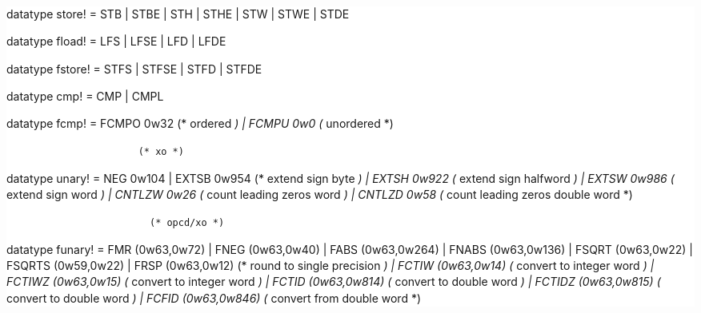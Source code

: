    datatype store! = STB
                   | STBE
                   | STH
                   | STHE
                   | STW
                   | STWE
                   | STDE

   datatype fload! = LFS
                   | LFSE
                   | LFD
                   | LFDE

   datatype fstore! = STFS
                    | STFSE
                    | STFD
                    | STFDE
 
   datatype cmp! = CMP | CMPL

   datatype fcmp! = FCMPO 0w32 (* ordered *) 
                  | FCMPU 0w0  (* unordered *)

                           (* xo *)
   datatype unary! = NEG    0w104
                   | EXTSB  0w954   (* extend sign byte *)
                   | EXTSH  0w922   (* extend sign halfword *)
                   | EXTSW  0w986   (* extend sign word *)
                   | CNTLZW 0w26    (* count leading zeros word *)
                   | CNTLZD 0w58    (* count leading zeros double word *)
      

                             (* opcd/xo *)
   datatype funary! = FMR    (0w63,0w72)
                    | FNEG   (0w63,0w40)
                    | FABS   (0w63,0w264)
                    | FNABS  (0w63,0w136)
                    | FSQRT  (0w63,0w22)
                    | FSQRTS (0w59,0w22)
                    | FRSP   (0w63,0w12)  (* round to single precision *)
                    | FCTIW  (0w63,0w14)  (* convert to integer word *)
                    | FCTIWZ (0w63,0w15)  (* convert to integer word *)
                    | FCTID  (0w63,0w814) (* convert to double word *)
                    | FCTIDZ (0w63,0w815) (* convert to double word *)
                    | FCFID  (0w63,0w846) (* convert from double word *)
